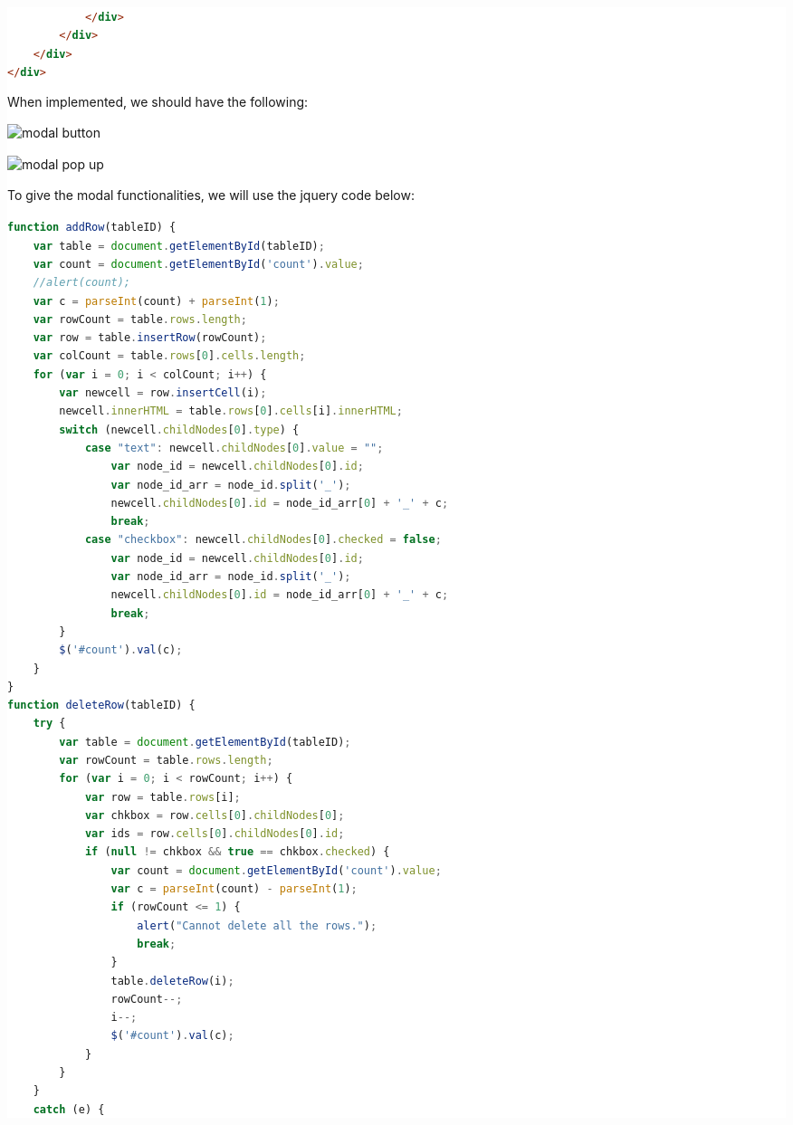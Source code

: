 ```html
            </div>
        </div>
    </div>
</div>
```

When implemented, we should have the following:

![modal button](/engineering-education/how-to-plot-multiple-marker-on-leaflet-map-using-jquery/modal-button.jpg)

![modal pop up](/engineering-education/how-to-plot-multiple-marker-on-leaflet-map-using-jquery/modal-popup.jpg)

To give the modal functionalities, we will use the jquery code below:

```javascript
function addRow(tableID) {
    var table = document.getElementById(tableID);
    var count = document.getElementById('count').value;
    //alert(count);
    var c = parseInt(count) + parseInt(1);
    var rowCount = table.rows.length;
    var row = table.insertRow(rowCount);
    var colCount = table.rows[0].cells.length;
    for (var i = 0; i < colCount; i++) {
        var newcell = row.insertCell(i);
        newcell.innerHTML = table.rows[0].cells[i].innerHTML;
        switch (newcell.childNodes[0].type) {
            case "text": newcell.childNodes[0].value = "";
                var node_id = newcell.childNodes[0].id;
                var node_id_arr = node_id.split('_');
                newcell.childNodes[0].id = node_id_arr[0] + '_' + c;
                break;
            case "checkbox": newcell.childNodes[0].checked = false;
                var node_id = newcell.childNodes[0].id;
                var node_id_arr = node_id.split('_');
                newcell.childNodes[0].id = node_id_arr[0] + '_' + c;
                break;
        }
        $('#count').val(c);
    }
}
function deleteRow(tableID) {
    try {
        var table = document.getElementById(tableID);
        var rowCount = table.rows.length;
        for (var i = 0; i < rowCount; i++) {
            var row = table.rows[i];
            var chkbox = row.cells[0].childNodes[0];
            var ids = row.cells[0].childNodes[0].id;
            if (null != chkbox && true == chkbox.checked) {
                var count = document.getElementById('count').value;
                var c = parseInt(count) - parseInt(1);
                if (rowCount <= 1) {
                    alert("Cannot delete all the rows.");
                    break;
                }
                table.deleteRow(i);
                rowCount--;
                i--;
                $('#count').val(c);
            }
        }
    }
    catch (e) {
```